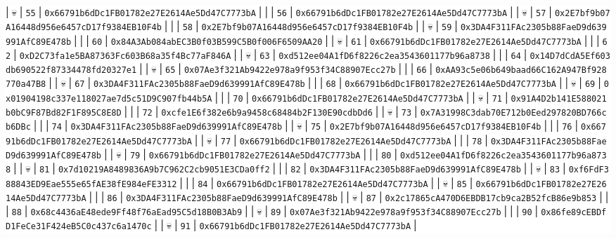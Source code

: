 | 💀 | `55` | `0x66791b6dDc1FB01782e27E2614Ae5Dd47C7773bA` |
|  | `56` | `0x66791b6dDc1FB01782e27E2614Ae5Dd47C7773bA` |
| 💀 | `57` | `0x2E7bf9b07A16448d956e6457cD17f9384EB10F4b` |
|  | `58` | `0x2E7bf9b07A16448d956e6457cD17f9384EB10F4b` |
| 💀 | `59` | `0x3DA4F311FAc2305b88FaeD9d639991AfC89E478b` |
|  | `60` | `0x84A3Ab084abEC3B0f03B599C5B0f006F6509AA20` |
| 💀 | `61` | `0x66791b6dDc1FB01782e27E2614Ae5Dd47C7773bA` |
|  | `62` | `0xD2C73fa1e5BA87363Fc603B68a35f4Bc77aF846A` |
| 💀 | `63` | `0xd512ee04A1fD6f8226c2ea3543601177b96a8738` |
|  | `64` | `0x14D7dCdA5Ef603db690522f87334478fd20327e1` |
| 💀 | `65` | `0x07Ae3f321Ab9422e978a9f953f34C88907Ecc27b` |
|  | `66` | `0xAA93c5e06b649baad66C162A947Bf928770a47B8` |
| 💀 | `67` | `0x3DA4F311FAc2305b88FaeD9d639991AfC89E478b` |
|  | `68` | `0x66791b6dDc1FB01782e27E2614Ae5Dd47C7773bA` |
| 💀 | `69` | `0x01904198c337e118027ae7d5c51D9C907fb44b5A` |
|  | `70` | `0x66791b6dDc1FB01782e27E2614Ae5Dd47C7773bA` |
| 💀 | `71` | `0x91A4D2b141E588021b0bC9F87Bd82F1F895C8E8D` |
|  | `72` | `0xcfe1E6f382e6b9a9458c68484b2F130E90cdbDd6` |
| 💀 | `73` | `0x7A31998C3dab70E712b0Eed297820BD766cb6DBc` |
|  | `74` | `0x3DA4F311FAc2305b88FaeD9d639991AfC89E478b` |
| 💀 | `75` | `0x2E7bf9b07A16448d956e6457cD17f9384EB10F4b` |
|  | `76` | `0x66791b6dDc1FB01782e27E2614Ae5Dd47C7773bA` |
| 💀 | `77` | `0x66791b6dDc1FB01782e27E2614Ae5Dd47C7773bA` |
|  | `78` | `0x3DA4F311FAc2305b88FaeD9d639991AfC89E478b` |
| 💀 | `79` | `0x66791b6dDc1FB01782e27E2614Ae5Dd47C7773bA` |
|  | `80` | `0xd512ee04A1fD6f8226c2ea3543601177b96a8738` |
| 💀 | `81` | `0x7d10219A8489836A9b7C962C2cb9051E3CDa0ff2` |
|  | `82` | `0x3DA4F311FAc2305b88FaeD9d639991AfC89E478b` |
| 💀 | `83` | `0xf6FdF388843ED9Eae555e65fAE38fE984eFE3312` |
|  | `84` | `0x66791b6dDc1FB01782e27E2614Ae5Dd47C7773bA` |
| 💀 | `85` | `0x66791b6dDc1FB01782e27E2614Ae5Dd47C7773bA` |
|  | `86` | `0x3DA4F311FAc2305b88FaeD9d639991AfC89E478b` |
| 💀 | `87` | `0x2c17865cA470D6EBDB17cb9ca2B52fcB86e9b853` |
|  | `88` | `0x68c4436aE48ede9Ff48f76aEad95C5d18B0B3Ab9` |
| 💀 | `89` | `0x07Ae3f321Ab9422e978a9f953f34C88907Ecc27b` |
|  | `90` | `0x86fe89cEBDfD1FeCe31F424eB5C0c437c6a1470c` |
| 💀 | `91` | `0x66791b6dDc1FB01782e27E2614Ae5Dd47C7773bA` |